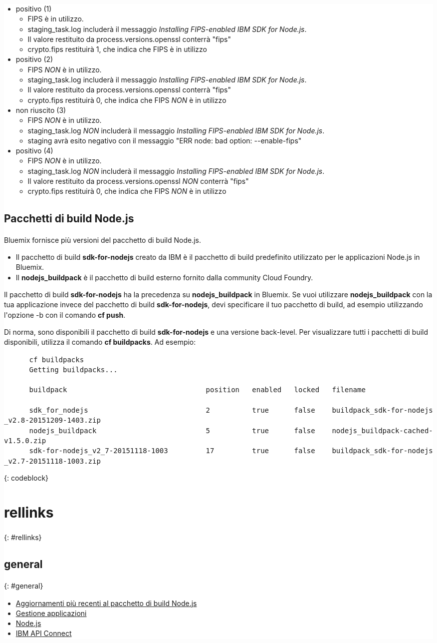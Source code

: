 * positivo (1)
  * FIPS è in utilizzo.
  * staging_task.log includerà il messaggio *Installing FIPS-enabled IBM SDK for Node.js*.
  * Il valore restituito da process.versions.openssl conterrà "fips"
  * crypto.fips restituirà 1, che indica che FIPS è in utilizzo
* positivo (2)
  * FIPS *NON* è in utilizzo.
  * staging_task.log includerà il messaggio *Installing FIPS-enabled IBM SDK for Node.js*.
  * Il valore restituito da process.versions.openssl conterrà "fips"
  * crypto.fips restituirà 0, che indica che FIPS *NON* è in utilizzo
* non riuscito (3)
  * FIPS *NON* è in utilizzo.
  * staging_task.log *NON* includerà il messaggio *Installing FIPS-enabled IBM SDK for Node.js*.
  * staging avrà esito negativo con il messaggio "ERR node: bad option: --enable-fips"
* positivo (4)
  * FIPS *NON* è in utilizzo.
  * staging_task.log *NON* includerà il messaggio *Installing FIPS-enabled IBM SDK for Node.js*.
  * Il valore restituito da process.versions.openssl *NON* conterrà "fips"
  * crypto.fips restituirà 0, che indica che FIPS *NON* è in utilizzo


## Pacchetti di build Node.js

Bluemix fornisce più versioni del pacchetto di build Node.js.
* Il pacchetto di build **sdk-for-nodejs** creato da IBM è il pacchetto di build predefinito utilizzato per le applicazioni Node.js in Bluemix.
* Il **nodejs_buildpack** è il pacchetto di build esterno fornito dalla community Cloud Foundry.

Il pacchetto di build **sdk-for-nodejs** ha la precedenza su **nodejs_buildpack** in Bluemix. Se vuoi utilizzare **nodejs_buildpack** con la tua applicazione invece del pacchetto di build **sdk-for-nodejs**, devi specificare il tuo pacchetto di build, ad esempio utilizzando l'opzione -b con il comando **cf push**.

Di norma, sono disponibili il pacchetto di build **sdk-for-nodejs** e una versione back-level.  Per visualizzare tutti i pacchetti di build disponibili, utilizza il comando **cf buildpacks**.  Ad esempio:
<pre>
      cf buildpacks
      Getting buildpacks...

      buildpack                                 position   enabled   locked   filename   

      sdk_for_nodejs                            2          true      false    buildpack_sdk-for-nodejs_v2.8-20151209-1403.zip   
      nodejs_buildpack                          5          true      false    nodejs_buildpack-cached-v1.5.0.zip   
      sdk-for-nodejs_v2_7-20151118-1003         17         true      false    buildpack_sdk-for-nodejs_v2.7-20151118-1003.zip
</pre>
{: codeblock}

# rellinks
{: #rellinks}
## general
{: #general}
* [Aggiornamenti più recenti al pacchetto di build Node.js](/docs/runtimes/nodejs/updates.html)
* [Gestione applicazioni](/docs/manageapps/app_mng.html)
* [Node.js](https://nodejs.org)
* [IBM API Connect](https://strongloop.com/)

